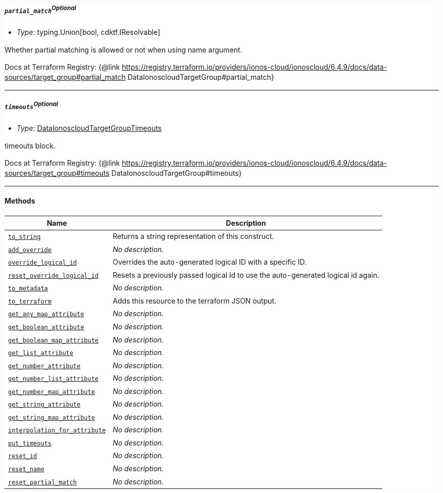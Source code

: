 ##### `partial_match`<sup>Optional</sup> <a name="partial_match" id="@cdktf/provider-ionoscloud.dataIonoscloudTargetGroup.DataIonoscloudTargetGroup.Initializer.parameter.partialMatch"></a>

- *Type:* typing.Union[bool, cdktf.IResolvable]

Whether partial matching is allowed or not when using name argument.

Docs at Terraform Registry: {@link https://registry.terraform.io/providers/ionos-cloud/ionoscloud/6.4.9/docs/data-sources/target_group#partial_match DataIonoscloudTargetGroup#partial_match}

---

##### `timeouts`<sup>Optional</sup> <a name="timeouts" id="@cdktf/provider-ionoscloud.dataIonoscloudTargetGroup.DataIonoscloudTargetGroup.Initializer.parameter.timeouts"></a>

- *Type:* <a href="#@cdktf/provider-ionoscloud.dataIonoscloudTargetGroup.DataIonoscloudTargetGroupTimeouts">DataIonoscloudTargetGroupTimeouts</a>

timeouts block.

Docs at Terraform Registry: {@link https://registry.terraform.io/providers/ionos-cloud/ionoscloud/6.4.9/docs/data-sources/target_group#timeouts DataIonoscloudTargetGroup#timeouts}

---

#### Methods <a name="Methods" id="Methods"></a>

| **Name** | **Description** |
| --- | --- |
| <code><a href="#@cdktf/provider-ionoscloud.dataIonoscloudTargetGroup.DataIonoscloudTargetGroup.toString">to_string</a></code> | Returns a string representation of this construct. |
| <code><a href="#@cdktf/provider-ionoscloud.dataIonoscloudTargetGroup.DataIonoscloudTargetGroup.addOverride">add_override</a></code> | *No description.* |
| <code><a href="#@cdktf/provider-ionoscloud.dataIonoscloudTargetGroup.DataIonoscloudTargetGroup.overrideLogicalId">override_logical_id</a></code> | Overrides the auto-generated logical ID with a specific ID. |
| <code><a href="#@cdktf/provider-ionoscloud.dataIonoscloudTargetGroup.DataIonoscloudTargetGroup.resetOverrideLogicalId">reset_override_logical_id</a></code> | Resets a previously passed logical Id to use the auto-generated logical id again. |
| <code><a href="#@cdktf/provider-ionoscloud.dataIonoscloudTargetGroup.DataIonoscloudTargetGroup.toMetadata">to_metadata</a></code> | *No description.* |
| <code><a href="#@cdktf/provider-ionoscloud.dataIonoscloudTargetGroup.DataIonoscloudTargetGroup.toTerraform">to_terraform</a></code> | Adds this resource to the terraform JSON output. |
| <code><a href="#@cdktf/provider-ionoscloud.dataIonoscloudTargetGroup.DataIonoscloudTargetGroup.getAnyMapAttribute">get_any_map_attribute</a></code> | *No description.* |
| <code><a href="#@cdktf/provider-ionoscloud.dataIonoscloudTargetGroup.DataIonoscloudTargetGroup.getBooleanAttribute">get_boolean_attribute</a></code> | *No description.* |
| <code><a href="#@cdktf/provider-ionoscloud.dataIonoscloudTargetGroup.DataIonoscloudTargetGroup.getBooleanMapAttribute">get_boolean_map_attribute</a></code> | *No description.* |
| <code><a href="#@cdktf/provider-ionoscloud.dataIonoscloudTargetGroup.DataIonoscloudTargetGroup.getListAttribute">get_list_attribute</a></code> | *No description.* |
| <code><a href="#@cdktf/provider-ionoscloud.dataIonoscloudTargetGroup.DataIonoscloudTargetGroup.getNumberAttribute">get_number_attribute</a></code> | *No description.* |
| <code><a href="#@cdktf/provider-ionoscloud.dataIonoscloudTargetGroup.DataIonoscloudTargetGroup.getNumberListAttribute">get_number_list_attribute</a></code> | *No description.* |
| <code><a href="#@cdktf/provider-ionoscloud.dataIonoscloudTargetGroup.DataIonoscloudTargetGroup.getNumberMapAttribute">get_number_map_attribute</a></code> | *No description.* |
| <code><a href="#@cdktf/provider-ionoscloud.dataIonoscloudTargetGroup.DataIonoscloudTargetGroup.getStringAttribute">get_string_attribute</a></code> | *No description.* |
| <code><a href="#@cdktf/provider-ionoscloud.dataIonoscloudTargetGroup.DataIonoscloudTargetGroup.getStringMapAttribute">get_string_map_attribute</a></code> | *No description.* |
| <code><a href="#@cdktf/provider-ionoscloud.dataIonoscloudTargetGroup.DataIonoscloudTargetGroup.interpolationForAttribute">interpolation_for_attribute</a></code> | *No description.* |
| <code><a href="#@cdktf/provider-ionoscloud.dataIonoscloudTargetGroup.DataIonoscloudTargetGroup.putTimeouts">put_timeouts</a></code> | *No description.* |
| <code><a href="#@cdktf/provider-ionoscloud.dataIonoscloudTargetGroup.DataIonoscloudTargetGroup.resetId">reset_id</a></code> | *No description.* |
| <code><a href="#@cdktf/provider-ionoscloud.dataIonoscloudTargetGroup.DataIonoscloudTargetGroup.resetName">reset_name</a></code> | *No description.* |
| <code><a href="#@cdktf/provider-ionoscloud.dataIonoscloudTargetGroup.DataIonoscloudTargetGroup.resetPartialMatch">reset_partial_match</a></code> | *No description.* |